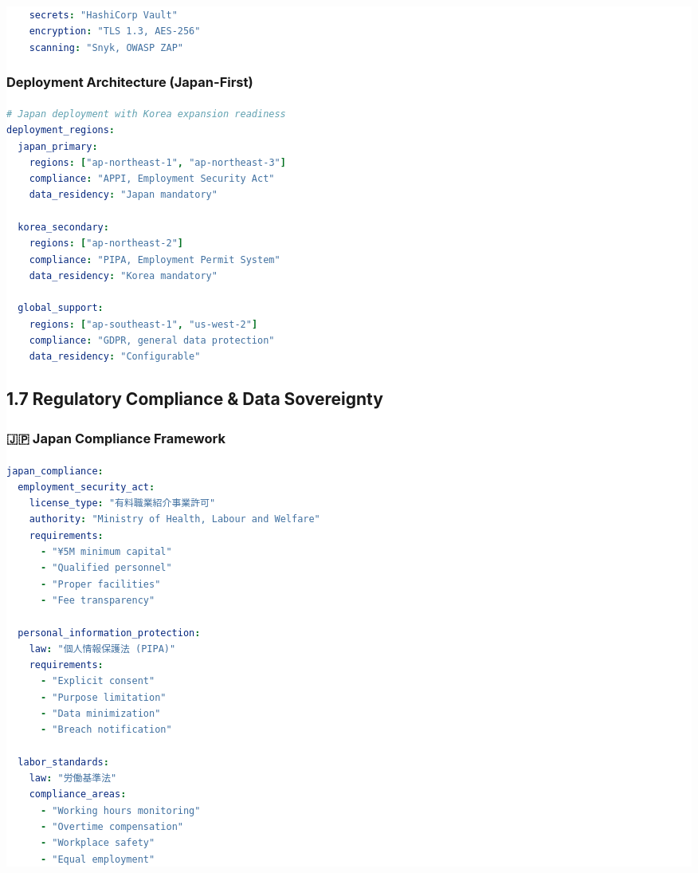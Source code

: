 ```yaml
    secrets: "HashiCorp Vault"
    encryption: "TLS 1.3, AES-256"
    scanning: "Snyk, OWASP ZAP"
```

### Deployment Architecture (Japan-First)
```yaml
# Japan deployment with Korea expansion readiness
deployment_regions:
  japan_primary:
    regions: ["ap-northeast-1", "ap-northeast-3"]
    compliance: "APPI, Employment Security Act"
    data_residency: "Japan mandatory"
    
  korea_secondary:
    regions: ["ap-northeast-2"]
    compliance: "PIPA, Employment Permit System"
    data_residency: "Korea mandatory"
    
  global_support:
    regions: ["ap-southeast-1", "us-west-2"]
    compliance: "GDPR, general data protection"
    data_residency: "Configurable"
```

## 1.7 Regulatory Compliance & Data Sovereignty

### 🇯🇵 Japan Compliance Framework
```yaml
japan_compliance:
  employment_security_act:
    license_type: "有料職業紹介事業許可"
    authority: "Ministry of Health, Labour and Welfare"
    requirements:
      - "¥5M minimum capital"
      - "Qualified personnel"
      - "Proper facilities"
      - "Fee transparency"
      
  personal_information_protection:
    law: "個人情報保護法 (PIPA)"
    requirements:
      - "Explicit consent"
      - "Purpose limitation"
      - "Data minimization"
      - "Breach notification"
      
  labor_standards:
    law: "労働基準法"
    compliance_areas:
      - "Working hours monitoring"
      - "Overtime compensation"
      - "Workplace safety"
      - "Equal employment"
```
